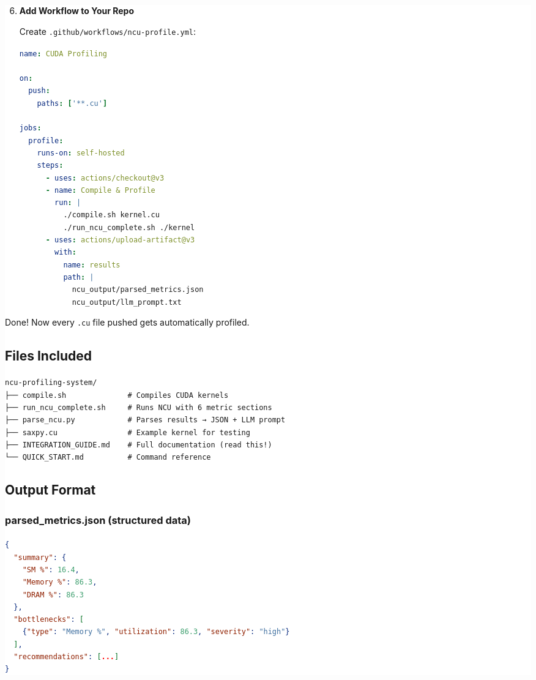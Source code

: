 6. **Add Workflow to Your Repo**
   
   Create `.github/workflows/ncu-profile.yml`:
   ```yaml
   name: CUDA Profiling
   
   on:
     push:
       paths: ['**.cu']
   
   jobs:
     profile:
       runs-on: self-hosted
       steps:
         - uses: actions/checkout@v3
         - name: Compile & Profile
           run: |
             ./compile.sh kernel.cu
             ./run_ncu_complete.sh ./kernel
         - uses: actions/upload-artifact@v3
           with:
             name: results
             path: |
               ncu_output/parsed_metrics.json
               ncu_output/llm_prompt.txt
   ```

Done! Now every `.cu` file pushed gets automatically profiled.

## Files Included

```
ncu-profiling-system/
├── compile.sh              # Compiles CUDA kernels
├── run_ncu_complete.sh     # Runs NCU with 6 metric sections
├── parse_ncu.py            # Parses results → JSON + LLM prompt
├── saxpy.cu                # Example kernel for testing
├── INTEGRATION_GUIDE.md    # Full documentation (read this!)
└── QUICK_START.md          # Command reference
```

## Output Format

### parsed_metrics.json (structured data)
```json
{
  "summary": {
    "SM %": 16.4,
    "Memory %": 86.3,
    "DRAM %": 86.3
  },
  "bottlenecks": [
    {"type": "Memory %", "utilization": 86.3, "severity": "high"}
  ],
  "recommendations": [...]
}
```
